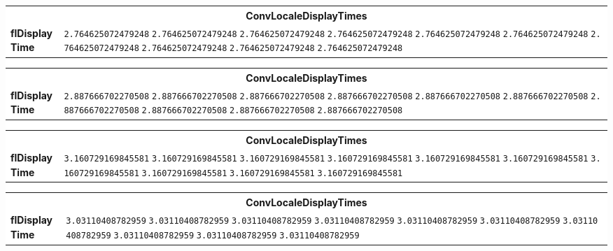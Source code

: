 
<table><tr><th colspan="100%">ConvLocaleDisplayTimes</th></tr><tr><td><b>flDisplayTime</b></td><td><code>2.764625072479248</code>
<code>2.764625072479248</code>
<code>2.764625072479248</code>
<code>2.764625072479248</code>
<code>2.764625072479248</code>
<code>2.764625072479248</code>
<code>2.764625072479248</code>
<code>2.764625072479248</code>
<code>2.764625072479248</code>
<code>2.764625072479248</code>
</td></tr></table>


<table><tr><th colspan="100%">ConvLocaleDisplayTimes</th></tr><tr><td><b>flDisplayTime</b></td><td><code>2.887666702270508</code>
<code>2.887666702270508</code>
<code>2.887666702270508</code>
<code>2.887666702270508</code>
<code>2.887666702270508</code>
<code>2.887666702270508</code>
<code>2.887666702270508</code>
<code>2.887666702270508</code>
<code>2.887666702270508</code>
<code>2.887666702270508</code>
</td></tr></table>


<table><tr><th colspan="100%">ConvLocaleDisplayTimes</th></tr><tr><td><b>flDisplayTime</b></td><td><code>3.160729169845581</code>
<code>3.160729169845581</code>
<code>3.160729169845581</code>
<code>3.160729169845581</code>
<code>3.160729169845581</code>
<code>3.160729169845581</code>
<code>3.160729169845581</code>
<code>3.160729169845581</code>
<code>3.160729169845581</code>
<code>3.160729169845581</code>
</td></tr></table>


<table><tr><th colspan="100%">ConvLocaleDisplayTimes</th></tr><tr><td><b>flDisplayTime</b></td><td><code>3.03110408782959</code>
<code>3.03110408782959</code>
<code>3.03110408782959</code>
<code>3.03110408782959</code>
<code>3.03110408782959</code>
<code>3.03110408782959</code>
<code>3.03110408782959</code>
<code>3.03110408782959</code>
<code>3.03110408782959</code>
<code>3.03110408782959</code>
</td></tr></table>

